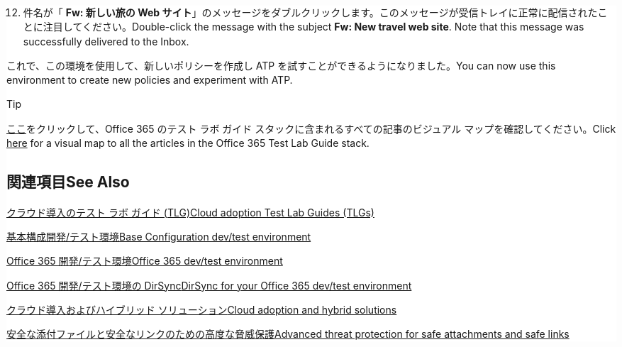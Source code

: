 12. <span data-ttu-id="f7e4b-p115">件名が「 **Fw: 新しい旅の Web サイト**」のメッセージをダブルクリックします。このメッセージが受信トレイに正常に配信されたことに注目してください。</span><span class="sxs-lookup"><span data-stu-id="f7e4b-p115">Double-click the message with the subject **Fw: New travel web site**. Note that this message was successfully delivered to the Inbox.</span></span>
    
<span data-ttu-id="f7e4b-193">これで、この環境を使用して、新しいポリシーを作成し ATP を試すことができるようになりました。</span><span class="sxs-lookup"><span data-stu-id="f7e4b-193">You can now use this environment to create new policies and experiment with ATP.</span></span>
  
> [!TIP]
> <span data-ttu-id="f7e4b-194">[ここ](http://aka.ms/catlgstack)をクリックして、Office 365 のテスト ラボ ガイド スタックに含まれるすべての記事のビジュアル マップを確認してください。</span><span class="sxs-lookup"><span data-stu-id="f7e4b-194">Click [here](http://aka.ms/catlgstack) for a visual map to all the articles in the Office 365 Test Lab Guide stack.</span></span>
  
## <a name="see-also"></a><span data-ttu-id="f7e4b-195">関連項目</span><span class="sxs-lookup"><span data-stu-id="f7e4b-195">See Also</span></span>

[<span data-ttu-id="f7e4b-196">クラウド導入のテスト ラボ ガイド (TLG)</span><span class="sxs-lookup"><span data-stu-id="f7e4b-196">Cloud adoption Test Lab Guides (TLGs)</span></span>](cloud-adoption-test-lab-guides-tlgs.md)
  
[<span data-ttu-id="f7e4b-197">基本構成開発/テスト環境</span><span class="sxs-lookup"><span data-stu-id="f7e4b-197">Base Configuration dev/test environment</span></span>](base-configuration-dev-test-environment.md)
  
[<span data-ttu-id="f7e4b-198">Office 365 開発/テスト環境</span><span class="sxs-lookup"><span data-stu-id="f7e4b-198">Office 365 dev/test environment</span></span>](office-365-dev-test-environment.md)
  
[<span data-ttu-id="f7e4b-199">Office 365 開発/テスト環境の DirSync</span><span class="sxs-lookup"><span data-stu-id="f7e4b-199">DirSync for your Office 365 dev/test environment</span></span>](dirsync-for-your-office-365-dev-test-environment.md)
  
[<span data-ttu-id="f7e4b-200">クラウド導入およびハイブリッド ソリューション</span><span class="sxs-lookup"><span data-stu-id="f7e4b-200">Cloud adoption and hybrid solutions</span></span>](cloud-adoption-and-hybrid-solutions.md) 

[<span data-ttu-id="f7e4b-201">安全な添付ファイルと安全なリンクのための高度な脅威保護</span><span class="sxs-lookup"><span data-stu-id="f7e4b-201">Advanced threat protection for safe attachments and safe links</span></span>](https://support.office.com/article/Office-365-Advanced-Threat-Protection-E100FE7C-F2A1-4B7D-9E08-622330B83653)


